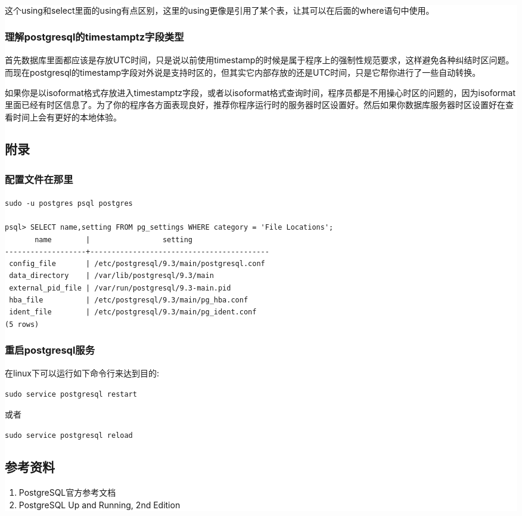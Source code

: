 这个using和select里面的using有点区别，这里的using更像是引用了某个表，让其可以在后面的where语句中使用。

### 理解postgresql的timestamptz字段类型

首先数据库里面都应该是存放UTC时间，只是说以前使用timestamp的时候是属于程序上的强制性规范要求，这样避免各种纠结时区问题。而现在postgresql的timestamp字段对外说是支持时区的，但其实它内部存放的还是UTC时间，只是它帮你进行了一些自动转换。

如果你是以isoformat格式存放进入timestamptz字段，或者以isoformat格式查询时间，程序员都是不用操心时区的问题的，因为isoformat里面已经有时区信息了。为了你的程序各方面表现良好，推荐你程序运行时的服务器时区设置好。然后如果你数据库服务器时区设置好在查看时间上会有更好的本地体验。





## 附录

### 配置文件在那里

    sudo -u postgres psql postgres
    
    psql> SELECT name,setting FROM pg_settings WHERE category = 'File Locations';
           name        |                 setting                  
    -------------------+------------------------------------------
     config_file       | /etc/postgresql/9.3/main/postgresql.conf
     data_directory    | /var/lib/postgresql/9.3/main
     external_pid_file | /var/run/postgresql/9.3-main.pid
     hba_file          | /etc/postgresql/9.3/main/pg_hba.conf
     ident_file        | /etc/postgresql/9.3/main/pg_ident.conf
    (5 rows)



### 重启postgresql服务

在linux下可以运行如下命令行来达到目的:

    sudo service postgresql restart

或者

    sudo service postgresql reload

## 参考资料

1.  PostgreSQL官方参考文档
2.  PostgreSQL Up and Running, 2nd Edition